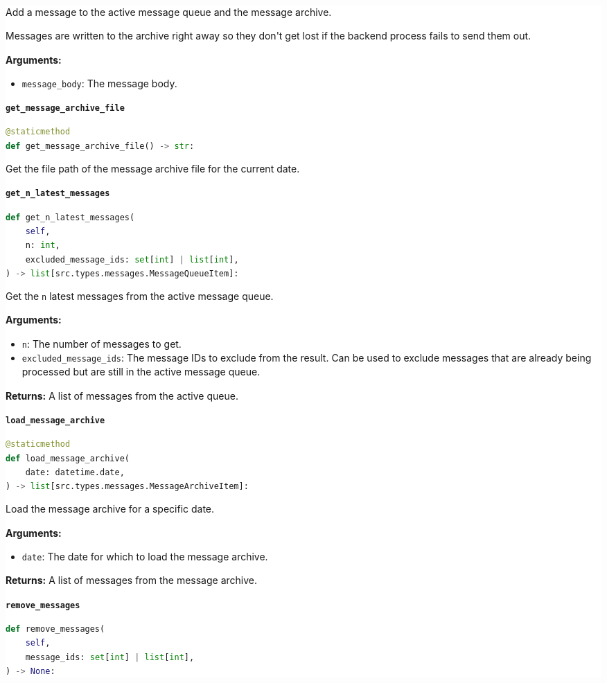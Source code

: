 Add a message to the active message queue and the message archive.

Messages are written to the archive right away so they don't get lost
if the backend process fails to send them out.

**Arguments:**

 * `message_body`: The message body.

**`get_message_archive_file`**

```python
@staticmethod
def get_message_archive_file() -> str:
```

Get the file path of the message archive file for the current date.

**`get_n_latest_messages`**

```python
def get_n_latest_messages(
    self,
    n: int,
    excluded_message_ids: set[int] | list[int],
) -> list[src.types.messages.MessageQueueItem]:
```

Get the `n` latest messages from the active message queue.

**Arguments:**

 * `n`:                    The number of messages to get.
 * `excluded_message_ids`: The message IDs to exclude from the result. Can be
used to exclude messages that are already being processed
but are still in the active message queue.

**Returns:** A list of messages from the active queue.

**`load_message_archive`**

```python
@staticmethod
def load_message_archive(
    date: datetime.date,
) -> list[src.types.messages.MessageArchiveItem]:
```

Load the message archive for a specific date.

**Arguments:**

 * `date`: The date for which to load the message archive.

**Returns:** A list of messages from the message archive.

**`remove_messages`**

```python
def remove_messages(
    self,
    message_ids: set[int] | list[int],
) -> None:
```
